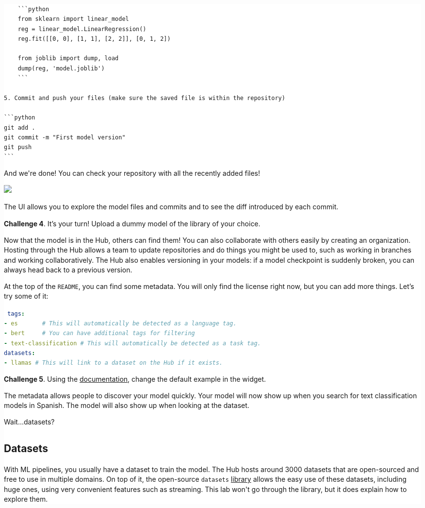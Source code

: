         ```python
        from sklearn import linear_model
        reg = linear_model.LinearRegression()
        reg.fit([[0, 0], [1, 1], [2, 2]], [0, 1, 2])

        from joblib import dump, load
        dump(reg, 'model.joblib')
        ```

    5. Commit and push your files (make sure the saved file is within the repository)

    ```python
    git add .
    git commit -m "First model version"
    git push
    ```

And we're done! You can check your repository with all the recently added files!

![](../../images/model_card_updated_repo.png)

The UI allows you to explore the model files and commits and to see the diff introduced by each commit.

**Challenge 4**. It’s your turn! Upload a dummy model of the library of your choice.

Now that the model is in the Hub, others can find them! You can also collaborate with others easily by creating an organization. Hosting through the Hub allows a team to update repositories and do things you might be used to, such as working in branches and working collaboratively. The Hub also enables versioning in your models: if a model checkpoint is suddenly broken, you can always head back to a previous version.

At the top of the `README`, you can find some metadata. You will only find the license right now, but you can add more things. Let’s try some of it:

```yaml
 tags:
- es       # This will automatically be detected as a language tag.
- bert     # You can have additional tags for filtering
- text-classification # This will automatically be detected as a task tag.
datasets:
- llamas # This will link to a dataset on the Hub if it exists.
```

**Challenge 5**. Using the [documentation](https://huggingface.co/docs/hub/model-repos#how-are-model-tags-determined), change the default example in the widget.

The metadata allows people to discover your model quickly. Your model will now show up when you search for text classification models in Spanish. The model will also show up when looking at the dataset.

Wait...datasets?

## Datasets

With ML pipelines, you usually have a dataset to train the model. The Hub hosts around 3000 datasets that are open-sourced and free to use in multiple domains. On top of it, the open-source `datasets` [library](https://huggingface.co/docs/datasets/) allows the easy use of these datasets, including huge ones, using very convenient features such as streaming. This lab won't go through the library, but it does explain how to explore them.

